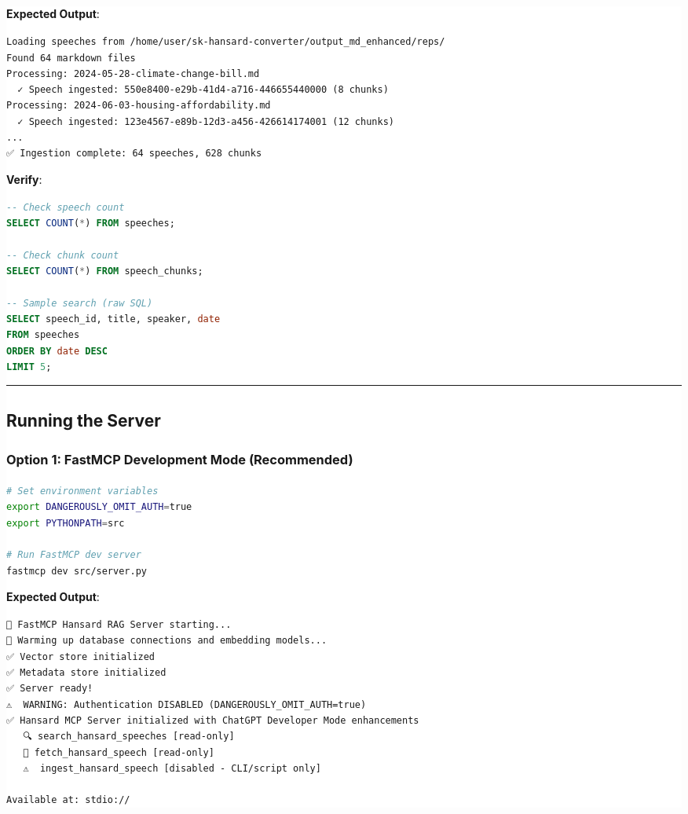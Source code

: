 **Expected Output**:

```
Loading speeches from /home/user/sk-hansard-converter/output_md_enhanced/reps/
Found 64 markdown files
Processing: 2024-05-28-climate-change-bill.md
  ✓ Speech ingested: 550e8400-e29b-41d4-a716-446655440000 (8 chunks)
Processing: 2024-06-03-housing-affordability.md
  ✓ Speech ingested: 123e4567-e89b-12d3-a456-426614174001 (12 chunks)
...
✅ Ingestion complete: 64 speeches, 628 chunks
```

**Verify**:

```sql
-- Check speech count
SELECT COUNT(*) FROM speeches;

-- Check chunk count
SELECT COUNT(*) FROM speech_chunks;

-- Sample search (raw SQL)
SELECT speech_id, title, speaker, date
FROM speeches
ORDER BY date DESC
LIMIT 5;
```

---

## Running the Server

### Option 1: FastMCP Development Mode (Recommended)

```bash
# Set environment variables
export DANGEROUSLY_OMIT_AUTH=true
export PYTHONPATH=src

# Run FastMCP dev server
fastmcp dev src/server.py
```

**Expected Output**:

```
🚀 FastMCP Hansard RAG Server starting...
🔄 Warming up database connections and embedding models...
✅ Vector store initialized
✅ Metadata store initialized
✅ Server ready!
⚠️  WARNING: Authentication DISABLED (DANGEROUSLY_OMIT_AUTH=true)
✅ Hansard MCP Server initialized with ChatGPT Developer Mode enhancements
   🔍 search_hansard_speeches [read-only]
   📄 fetch_hansard_speech [read-only]
   ⚠️  ingest_hansard_speech [disabled - CLI/script only]

Available at: stdio://
```
